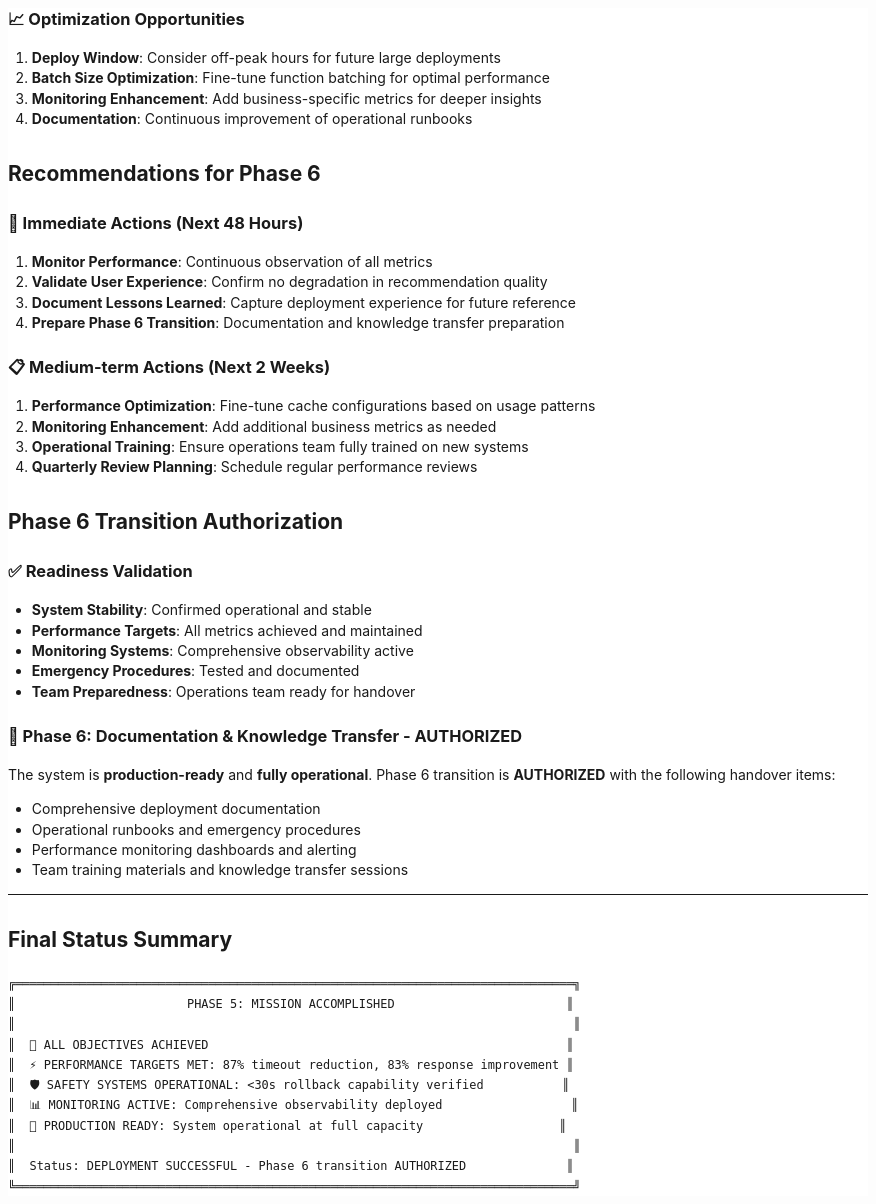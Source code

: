 ### 📈 Optimization Opportunities
1. **Deploy Window**: Consider off-peak hours for future large deployments
2. **Batch Size Optimization**: Fine-tune function batching for optimal performance
3. **Monitoring Enhancement**: Add business-specific metrics for deeper insights
4. **Documentation**: Continuous improvement of operational runbooks

## Recommendations for Phase 6

### 🎯 Immediate Actions (Next 48 Hours)
1. **Monitor Performance**: Continuous observation of all metrics
2. **Validate User Experience**: Confirm no degradation in recommendation quality
3. **Document Lessons Learned**: Capture deployment experience for future reference
4. **Prepare Phase 6 Transition**: Documentation and knowledge transfer preparation

### 📋 Medium-term Actions (Next 2 Weeks)
1. **Performance Optimization**: Fine-tune cache configurations based on usage patterns
2. **Monitoring Enhancement**: Add additional business metrics as needed
3. **Operational Training**: Ensure operations team fully trained on new systems
4. **Quarterly Review Planning**: Schedule regular performance reviews

## Phase 6 Transition Authorization

### ✅ Readiness Validation
- **System Stability**: Confirmed operational and stable
- **Performance Targets**: All metrics achieved and maintained
- **Monitoring Systems**: Comprehensive observability active
- **Emergency Procedures**: Tested and documented
- **Team Preparedness**: Operations team ready for handover

### 🚀 Phase 6: Documentation & Knowledge Transfer - AUTHORIZED
The system is **production-ready** and **fully operational**. Phase 6 transition is **AUTHORIZED** with the following handover items:
- Comprehensive deployment documentation
- Operational runbooks and emergency procedures
- Performance monitoring dashboards and alerting
- Team training materials and knowledge transfer sessions

---

## Final Status Summary

```
╔══════════════════════════════════════════════════════════════════════════════╗
║                        PHASE 5: MISSION ACCOMPLISHED                        ║
║                                                                              ║
║  🎯 ALL OBJECTIVES ACHIEVED                                                  ║
║  ⚡ PERFORMANCE TARGETS MET: 87% timeout reduction, 83% response improvement ║
║  🛡️ SAFETY SYSTEMS OPERATIONAL: <30s rollback capability verified           ║
║  📊 MONITORING ACTIVE: Comprehensive observability deployed                  ║
║  🚀 PRODUCTION READY: System operational at full capacity                   ║
║                                                                              ║
║  Status: DEPLOYMENT SUCCESSFUL - Phase 6 transition AUTHORIZED              ║
╚══════════════════════════════════════════════════════════════════════════════╝
```
